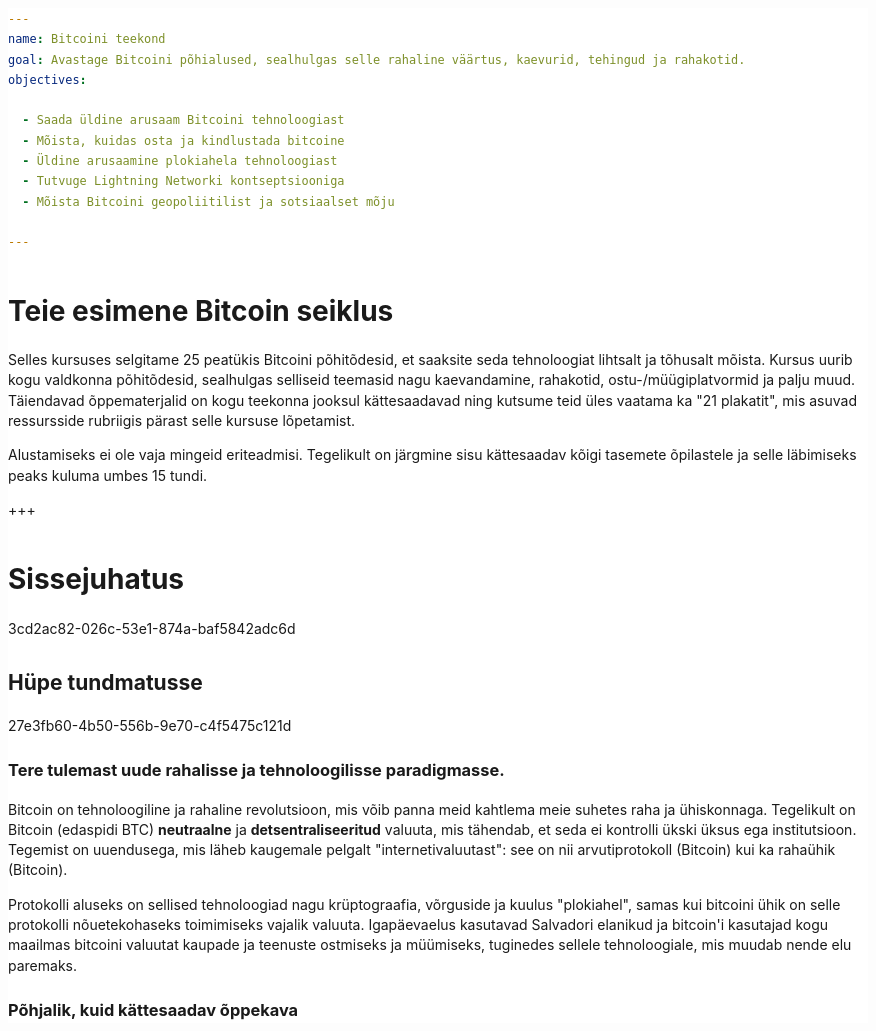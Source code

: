 ```yaml
---
name: Bitcoini teekond
goal: Avastage Bitcoini põhialused, sealhulgas selle rahaline väärtus, kaevurid, tehingud ja rahakotid.
objectives: 

  - Saada üldine arusaam Bitcoini tehnoloogiast
  - Mõista, kuidas osta ja kindlustada bitcoine
  - Üldine arusaamine plokiahela tehnoloogiast
  - Tutvuge Lightning Networki kontseptsiooniga
  - Mõista Bitcoini geopoliitilist ja sotsiaalset mõju

---
```

# Teie esimene Bitcoin seiklus

Selles kursuses selgitame 25 peatükis Bitcoini põhitõdesid, et saaksite seda tehnoloogiat lihtsalt ja tõhusalt mõista. Kursus uurib kogu valdkonna põhitõdesid, sealhulgas selliseid teemasid nagu kaevandamine, rahakotid, ostu-/müügiplatvormid ja palju muud. Täiendavad õppematerjalid on kogu teekonna jooksul kättesaadavad ning kutsume teid üles vaatama ka "21 plakatit", mis asuvad ressursside rubriigis pärast selle kursuse lõpetamist.

Alustamiseks ei ole vaja mingeid eriteadmisi. Tegelikult on järgmine sisu kättesaadav kõigi tasemete õpilastele ja selle läbimiseks peaks kuluma umbes 15 tundi.

+++
# Sissejuhatus

<partId>3cd2ac82-026c-53e1-874a-baf5842adc6d</partId>

## Hüpe tundmatusse

<chapterId>27e3fb60-4b50-556b-9e70-c4f5475c121d</chapterId>

### Tere tulemast uude rahalisse ja tehnoloogilisse paradigmasse.

Bitcoin on tehnoloogiline ja rahaline revolutsioon, mis võib panna meid kahtlema meie suhetes raha ja ühiskonnaga. Tegelikult on Bitcoin (edaspidi BTC) **neutraalne** ja **detsentraliseeritud** valuuta, mis tähendab, et seda ei kontrolli ükski üksus ega institutsioon. Tegemist on uuendusega, mis läheb kaugemale pelgalt "internetivaluutast": see on nii arvutiprotokoll (Bitcoin) kui ka rahaühik (Bitcoin).

Protokolli aluseks on sellised tehnoloogiad nagu krüptograafia, võrguside ja kuulus "plokiahel", samas kui bitcoini ühik on selle protokolli nõuetekohaseks toimimiseks vajalik valuuta. Igapäevaelus kasutavad Salvadori elanikud ja bitcoin'i kasutajad kogu maailmas bitcoini valuutat kaupade ja teenuste ostmiseks ja müümiseks, tuginedes sellele tehnoloogiale, mis muudab nende elu paremaks.

### Põhjalik, kuid kättesaadav õppekava
